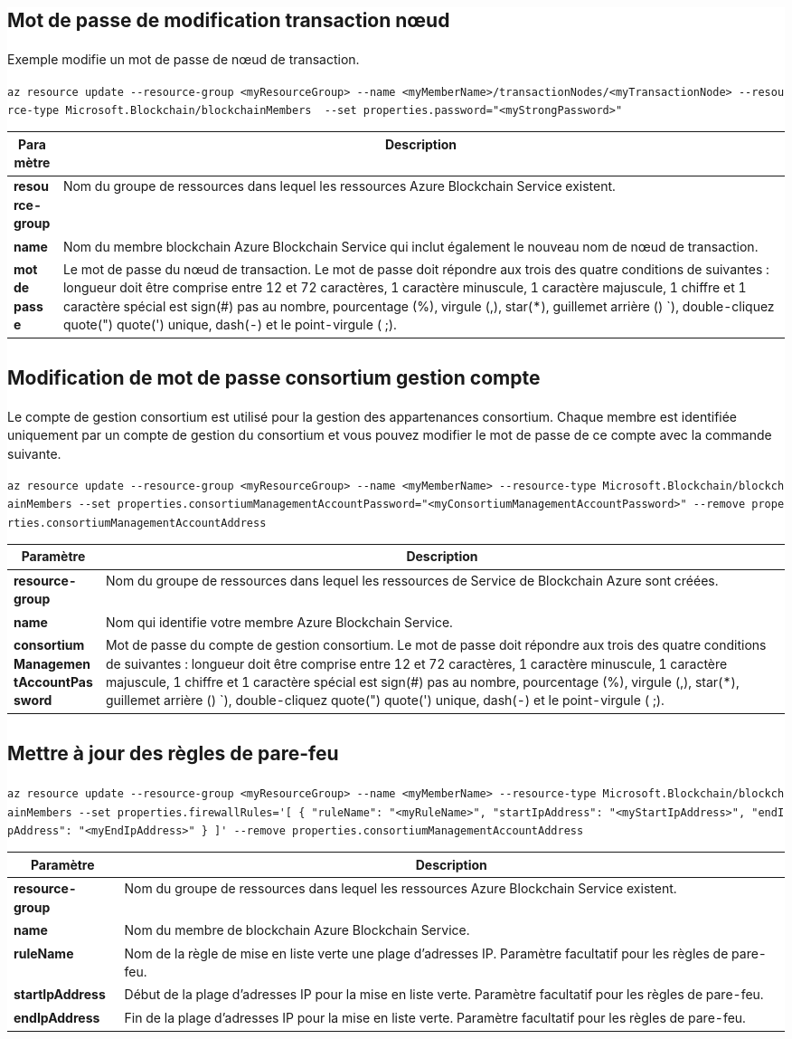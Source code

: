 ## <a name="change-transaction-node-password"></a>Mot de passe de modification transaction nœud

Exemple modifie un mot de passe de nœud de transaction.

```azurecli
az resource update --resource-group <myResourceGroup> --name <myMemberName>/transactionNodes/<myTransactionNode> --resource-type Microsoft.Blockchain/blockchainMembers  --set properties.password="<myStrongPassword>"
```

| Paramètre | Description |
|---------|-------------|
| **resource-group** | Nom du groupe de ressources dans lequel les ressources Azure Blockchain Service existent. |
| **name** | Nom du membre blockchain Azure Blockchain Service qui inclut également le nouveau nom de nœud de transaction. |
| **mot de passe** | Le mot de passe du nœud de transaction. Le mot de passe doit répondre aux trois des quatre conditions de suivantes : longueur doit être comprise entre 12 et 72 caractères, 1 caractère minuscule, 1 caractère majuscule, 1 chiffre et 1 caractère spécial est sign(#) pas au nombre, pourcentage (%), virgule (,), star(*), guillemet arrière () \`), double-cliquez quote(") quote(') unique, dash(-) et le point-virgule ( ;). |

## <a name="change-consortium-management-account-password"></a>Modification de mot de passe consortium gestion compte

Le compte de gestion consortium est utilisé pour la gestion des appartenances consortium. Chaque membre est identifiée uniquement par un compte de gestion du consortium et vous pouvez modifier le mot de passe de ce compte avec la commande suivante.

```azurecli
az resource update --resource-group <myResourceGroup> --name <myMemberName> --resource-type Microsoft.Blockchain/blockchainMembers --set properties.consortiumManagementAccountPassword="<myConsortiumManagementAccountPassword>" --remove properties.consortiumManagementAccountAddress
```

| Paramètre | Description |
|---------|-------------|
| **resource-group** | Nom du groupe de ressources dans lequel les ressources de Service de Blockchain Azure sont créées. |
| **name** | Nom qui identifie votre membre Azure Blockchain Service. |
| **consortiumManagementAccountPassword** | Mot de passe du compte de gestion consortium. Le mot de passe doit répondre aux trois des quatre conditions de suivantes : longueur doit être comprise entre 12 et 72 caractères, 1 caractère minuscule, 1 caractère majuscule, 1 chiffre et 1 caractère spécial est sign(#) pas au nombre, pourcentage (%), virgule (,), star(*), guillemet arrière () \`), double-cliquez quote(") quote(') unique, dash(-) et le point-virgule ( ;). |
  
## <a name="update-firewall-rules"></a>Mettre à jour des règles de pare-feu

```azurecli
az resource update --resource-group <myResourceGroup> --name <myMemberName> --resource-type Microsoft.Blockchain/blockchainMembers --set properties.firewallRules='[ { "ruleName": "<myRuleName>", "startIpAddress": "<myStartIpAddress>", "endIpAddress": "<myEndIpAddress>" } ]' --remove properties.consortiumManagementAccountAddress
```

| Paramètre | Description |
|---------|-------------|
| **resource-group** | Nom du groupe de ressources dans lequel les ressources Azure Blockchain Service existent. |
| **name** | Nom du membre de blockchain Azure Blockchain Service. |
| **ruleName** | Nom de la règle de mise en liste verte une plage d’adresses IP. Paramètre facultatif pour les règles de pare-feu.|
| **startIpAddress** | Début de la plage d’adresses IP pour la mise en liste verte. Paramètre facultatif pour les règles de pare-feu.|
| **endIpAddress** | Fin de la plage d’adresses IP pour la mise en liste verte. Paramètre facultatif pour les règles de pare-feu.|
